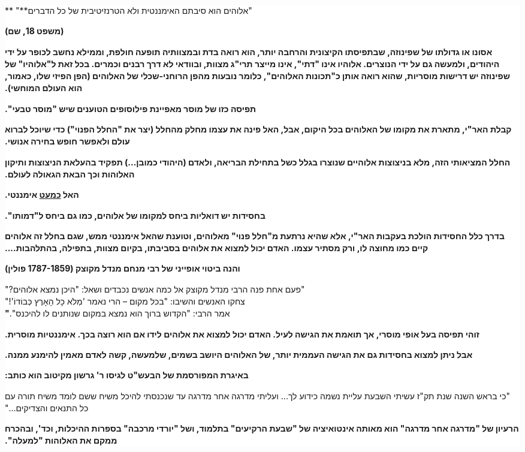 <span dir="rtl">"אלוהים הוא סיבתם האימננטית ולא הטרנזיטיבית של כל
הדברים**" **</span>

**<span dir="rtl">(משפט 18, שם)</span>**

**<span dir="rtl">אסונו או גדולתו של שפינוזה, שבתפיסתו הקיצונית והרחבה
יותר, הוא רואה בדת ובמצוותיה תופעה חולפת, וממילא נחשב לכופר על ידי
היהודים, ולמעשה גם על ידי הנוצרים. אלוהיו אינו "דתי", אינו מייצר תרי"ג
מצוות, ובוודאי לא דרך רבנים וכמרים. בכל זאת ל"אלוהיו" של שפינוזה יש
דרישות מוסריות, שהוא רואה אותן כ"תכונות האלוהים", כלומר נובעות מהפן
הרוחני-שכלי של האלוהים (הפן הפיזי שלו, כאמור, הוא העולם
המוחשי).</span>**

**<span dir="rtl">תפיסה כזו של מוסר מאפיינת פילוסופים הטוענים שיש "מוסר
טבעי".</span>**

**<span dir="rtl">קבלת האר"י, מתארת את מקומו של האלוהים בכל היקום, אבל,
האל פינה את עצמו מחלק מהחלל (יצר את "החלל הפנוי") כדי שיוכל לברוא עולם
ולאפשר חופש בחירה אנושי.</span>**

**<span dir="rtl">החלל המציאותי הזה, מלא בניצוצות אלוהיים שנוצרו בגלל
כשל בתחילת הבריאה, ולאדם (היהודי כמובן...) תפקיד בהעלאת הניצוצות ותיקון
האלוהות וכך הבאת הגאולה לעולם.</span>**

**<span dir="rtl">האל <u>כמעט</u> אימננטי.</span>**

**<span dir="rtl">בחסידות יש דואליות ביחס למקומו של אלוהים, כמו גם ביחס
ל"דמותו".</span>**

**<span dir="rtl">בדרך כלל החסידות הולכת בעקבות האר"י, אלא שהיא נרתעת
מ"חלל פנוי" מאלוהים, וטוענת שהאל אימננטי ממש, שגם בחלל זה אלוהים קיים
כמו מחוצה לו, ורק מסתיר עצמו. האדם יכול למצוא את אלוהים בסביבתו, בקיום
מצוות, בתפילה, בהתלהבות....</span>**

**<span dir="rtl">והנה ביטוי אופייני של רבי מנחם מנדל מקוצק (1787-1859
פולין)</span>**

<span dir="rtl">"פעם אחת פנה הרבי מנדל מקוצק אל כמה אנשים נכבדים ושאל:
"היכן נמצא אלוהים?"  
צחקו האנשים והשיבו: "בכל מקום – הרי נאמר 'מְלֹא כָל הָאָרֶץ כְּבוֹדוֹ'!"  
אמר הרבי: "הקדוש ברוך הוא נמצא במקום שנותנים לו להיכנס".**"**</span>

**<span dir="rtl">זוהי תפיסה בעל אופי מוסרי, אך תואמת את הגישה לעיל.
האדם יכול למצוא את אלוהים לידו אם הוא רוצה בכך. אימננטיות
מוסרית.</span>**

**<span dir="rtl">אבל ניתן למצוא בחסידות גם את הגישה העממית יותר, של
האלוהים היושב בשמים, שלמעשה, קשה לאדם מאמין להימנע ממנה.</span>**

**<span dir="rtl">באיגרת המפורסמת של הבעש"ט לגיסו ר' גרשון מקיטוב הוא
כותב:</span>**

<span dir="rtl">"כי בראש השנה שנת תק"ז עשיתי השבעת עליית נשמה כידוע
לך... ועליתי מדרגה אחר מדרגה עד שנכנסתי להיכל משיח ששם לומד משיח תורה עם
כל התנאים והצדיקים..."</span>

**<span dir="rtl">הרעיון של "מדרגה אחר מדרגה" הוא מאותה אינטואיציה של
"שבעת הרקיעים" בתלמוד, ושל "יורדי מרכבה" בספרות ההיכלות, וכד', ובהכרח
ממקם את האלוהות "למעלה".</span>**
